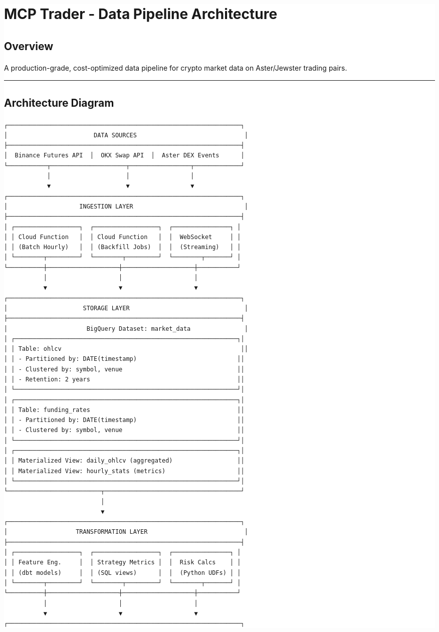 # MCP Trader - Data Pipeline Architecture

## Overview

A production-grade, cost-optimized data pipeline for crypto market data on Aster/Jewster trading pairs.

---

## Architecture Diagram

```
┌─────────────────────────────────────────────────────────────────┐
│                        DATA SOURCES                              │
├─────────────────────────────────────────────────────────────────┤
│  Binance Futures API  │  OKX Swap API  │  Aster DEX Events      │
└───────────┬─────────────────────┬─────────────────┬─────────────┘
            │                     │                 │
            ▼                     ▼                 ▼
┌─────────────────────────────────────────────────────────────────┐
│                    INGESTION LAYER                               │
├─────────────────────────────────────────────────────────────────┤
│ ┌──────────────────┐  ┌──────────────────┐  ┌────────────────┐ │
│ │ Cloud Function   │  │ Cloud Function   │  │  WebSocket     │ │
│ │ (Batch Hourly)   │  │ (Backfill Jobs)  │  │  (Streaming)   │ │
│ └────────┬─────────┘  └────────┬─────────┘  └────────┬───────┘ │
└──────────┼────────────────────┼────────────────────┼───────────┘
           │                    │                    │
           ▼                    ▼                    ▼
┌─────────────────────────────────────────────────────────────────┐
│                     STORAGE LAYER                                │
├─────────────────────────────────────────────────────────────────┤
│                      BigQuery Dataset: market_data               │
│ ┌──────────────────────────────────────────────────────────────┐│
│ │ Table: ohlcv                                                  ││
│ │ - Partitioned by: DATE(timestamp)                            ││
│ │ - Clustered by: symbol, venue                                ││
│ │ - Retention: 2 years                                         ││
│ └──────────────────────────────────────────────────────────────┘│
│ ┌──────────────────────────────────────────────────────────────┐│
│ │ Table: funding_rates                                         ││
│ │ - Partitioned by: DATE(timestamp)                            ││
│ │ - Clustered by: symbol, venue                                ││
│ └──────────────────────────────────────────────────────────────┘│
│ ┌──────────────────────────────────────────────────────────────┐│
│ │ Materialized View: daily_ohlcv (aggregated)                  ││
│ │ Materialized View: hourly_stats (metrics)                    ││
│ └──────────────────────────────────────────────────────────────┘│
└──────────────────────────┬──────────────────────────────────────┘
                           │
                           ▼
┌─────────────────────────────────────────────────────────────────┐
│                   TRANSFORMATION LAYER                           │
├─────────────────────────────────────────────────────────────────┤
│ ┌──────────────────┐  ┌──────────────────┐  ┌────────────────┐ │
│ │ Feature Eng.     │  │ Strategy Metrics │  │  Risk Calcs    │ │
│ │ (dbt models)     │  │ (SQL views)      │  │  (Python UDFs) │ │
│ └────────┬─────────┘  └────────┬─────────┘  └────────┬───────┘ │
└──────────┼────────────────────┼────────────────────┼───────────┘
           │                    │                    │
           ▼                    ▼                    ▼
┌─────────────────────────────────────────────────────────────────┐
```